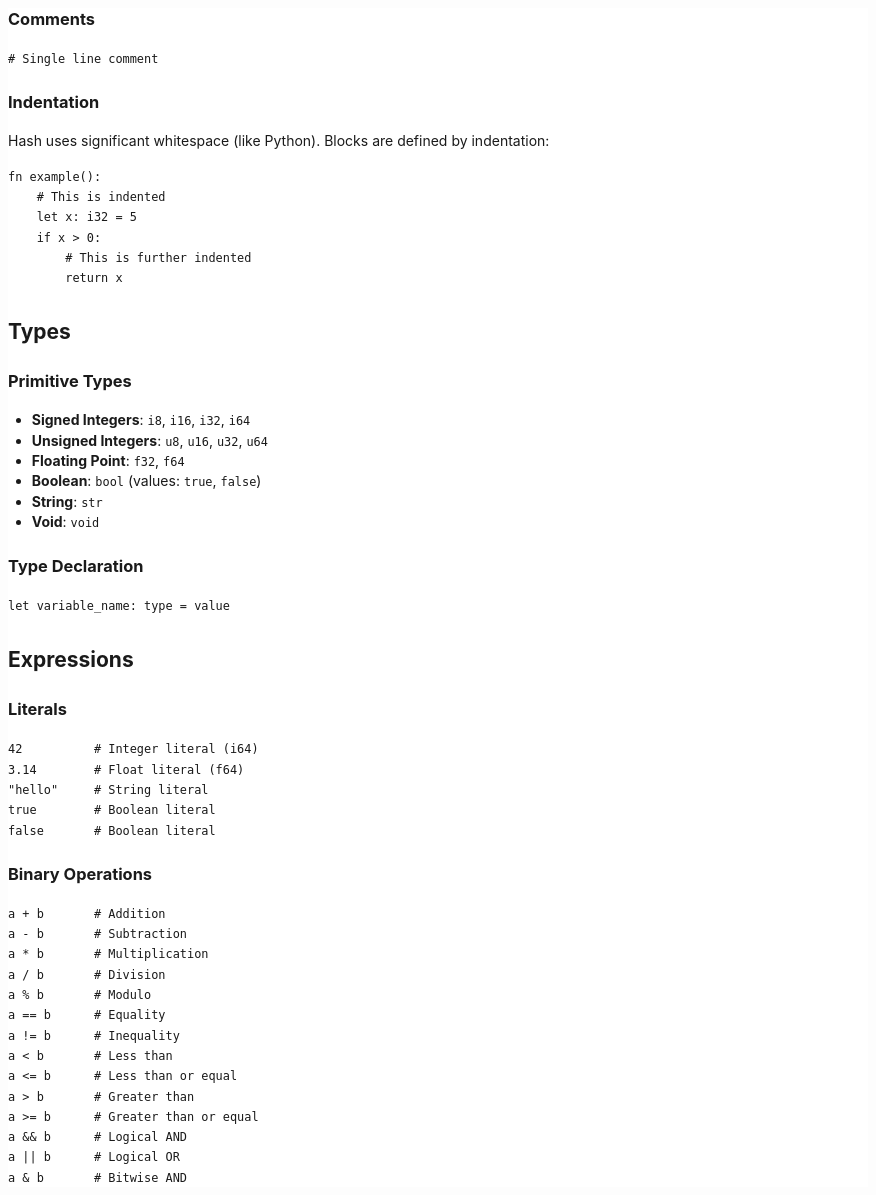 ### Comments

```hash
# Single line comment
```

### Indentation

Hash uses significant whitespace (like Python). Blocks are defined by indentation:

```hash
fn example():
    # This is indented
    let x: i32 = 5
    if x > 0:
        # This is further indented
        return x
```

## Types

### Primitive Types

- **Signed Integers**: `i8`, `i16`, `i32`, `i64`
- **Unsigned Integers**: `u8`, `u16`, `u32`, `u64`
- **Floating Point**: `f32`, `f64`
- **Boolean**: `bool` (values: `true`, `false`)
- **String**: `str`
- **Void**: `void`

### Type Declaration

```hash
let variable_name: type = value
```

## Expressions

### Literals

```hash
42          # Integer literal (i64)
3.14        # Float literal (f64)
"hello"     # String literal
true        # Boolean literal
false       # Boolean literal
```

### Binary Operations

```hash
a + b       # Addition
a - b       # Subtraction
a * b       # Multiplication
a / b       # Division
a % b       # Modulo
a == b      # Equality
a != b      # Inequality
a < b       # Less than
a <= b      # Less than or equal
a > b       # Greater than
a >= b      # Greater than or equal
a && b      # Logical AND
a || b      # Logical OR
a & b       # Bitwise AND
```